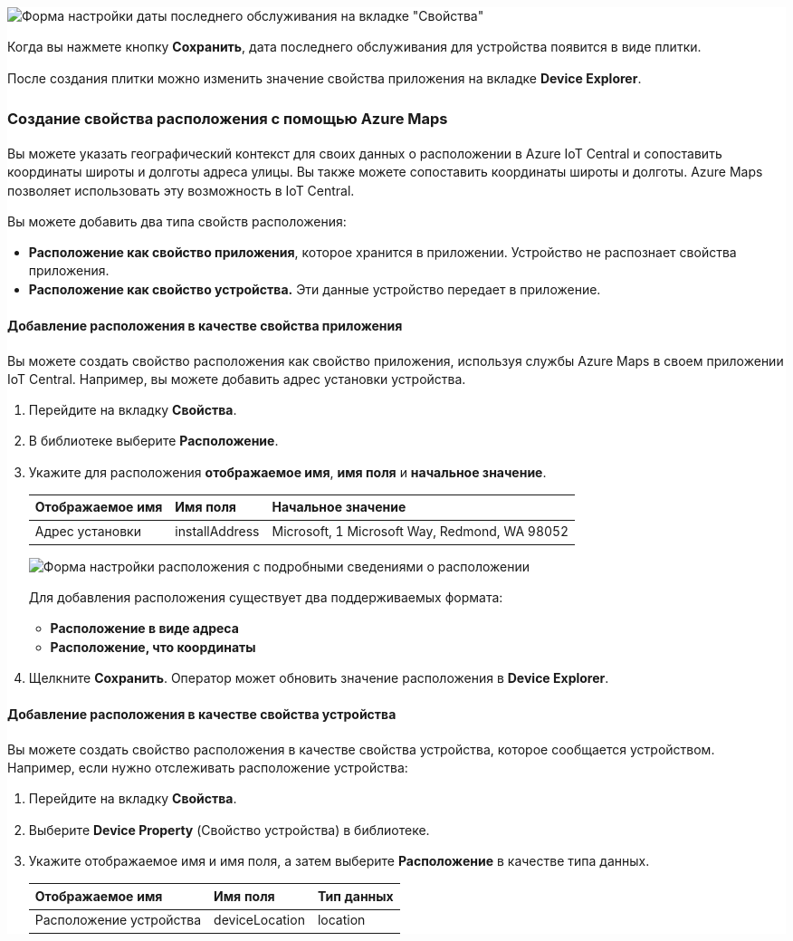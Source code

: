 ![Форма настройки даты последнего обслуживания на вкладке "Свойства"](./media/howto-set-up-template/propertiesform.png)

Когда вы нажмете кнопку **Сохранить**, дата последнего обслуживания для устройства появится в виде плитки.

После создания плитки можно изменить значение свойства приложения на вкладке **Device Explorer**.

### <a name="create-a-location-property-through-azure-maps"></a>Создание свойства расположения с помощью Azure Maps

Вы можете указать географический контекст для своих данных о расположении в Azure IoT Central и сопоставить координаты широты и долготы адреса улицы. Вы также можете сопоставить координаты широты и долготы. Azure Maps позволяет использовать эту возможность в IoT Central.

Вы можете добавить два типа свойств расположения:

- **Расположение как свойство приложения**, которое хранится в приложении. Устройство не распознает свойства приложения.
- **Расположение как свойство устройства.** Эти данные устройство передает в приложение.

#### <a name="add-location-as-an-application-property"></a>Добавление расположения в качестве свойства приложения

Вы можете создать свойство расположения как свойство приложения, используя службы Azure Maps в своем приложении IoT Central. Например, вы можете добавить адрес установки устройства.

1. Перейдите на вкладку **Свойства**.

2. В библиотеке выберите **Расположение**.

3. Укажите для расположения **отображаемое имя**, **имя поля** и **начальное значение**.

    | Отображаемое имя  | Имя поля | Начальное значение |
    | --------------| -----------|---------| 
    | Адрес установки | installAddress | Microsoft, 1 Microsoft Way, Redmond, WA 98052   |

   ![Форма настройки расположения с подробными сведениями о расположении](./media/howto-set-up-template/locationcloudproperty2.png)

   Для добавления расположения существует два поддерживаемых формата:
   - **Расположение в виде адреса**
   - **Расположение, что координаты**

4. Щелкните **Сохранить**. Оператор может обновить значение расположения в **Device Explorer**.

#### <a name="add-location-as-a-device-property"></a>Добавление расположения в качестве свойства устройства

Вы можете создать свойство расположения в качестве свойства устройства, которое сообщается устройством. Например, если нужно отслеживать расположение устройства:

1. Перейдите на вкладку **Свойства**.

2. Выберите **Device Property** (Свойство устройства) в библиотеке.

3. Укажите отображаемое имя и имя поля, а затем выберите **Расположение** в качестве типа данных.

    | Отображаемое имя  | Имя поля | Тип данных |
    | --------------| -----------|-----------|
    | Расположение устройства | deviceLocation | location  |
